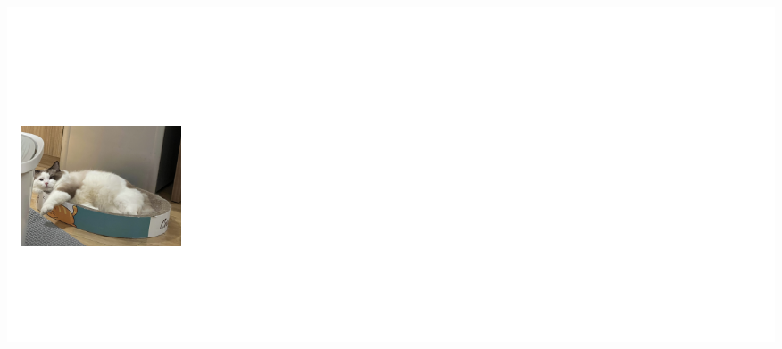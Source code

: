   <img src="images/1.4.jpg" width="180" height="320" alt="Pet photo" style="margin: 15px; margin-top: 40px; border-radius: 8px; display: inline-block; vertical-align: top;" />
</div>

<div style="text-align: center; margin: 20px 0;">